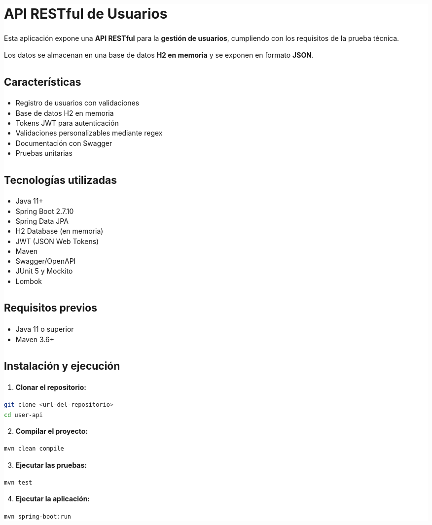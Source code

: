# API RESTful de Usuarios

Esta aplicación expone una **API RESTful** para la **gestión de usuarios**, cumpliendo con los requisitos de la prueba técnica.  
  
Los datos se almacenan en una base de datos **H2 en memoria** y se exponen en formato **JSON**.  

## Características

- Registro de usuarios con validaciones
- Base de datos H2 en memoria
- Tokens JWT para autenticación
- Validaciones personalizables mediante regex
- Documentación con Swagger
- Pruebas unitarias

## Tecnologías utilizadas

- Java 11+
- Spring Boot 2.7.10
- Spring Data JPA
- H2 Database (en memoria)
- JWT (JSON Web Tokens)
- Maven
- Swagger/OpenAPI
- JUnit 5 y Mockito
- Lombok

## Requisitos previos

- Java 11 o superior
- Maven 3.6+

## Instalación y ejecución

1. **Clonar el repositorio:**
```bash
git clone <url-del-repositorio>
cd user-api
```

2. **Compilar el proyecto:**
```bash
mvn clean compile
```

3. **Ejecutar las pruebas:**
```bash
mvn test
```

4. **Ejecutar la aplicación:**
```bash
mvn spring-boot:run
```
